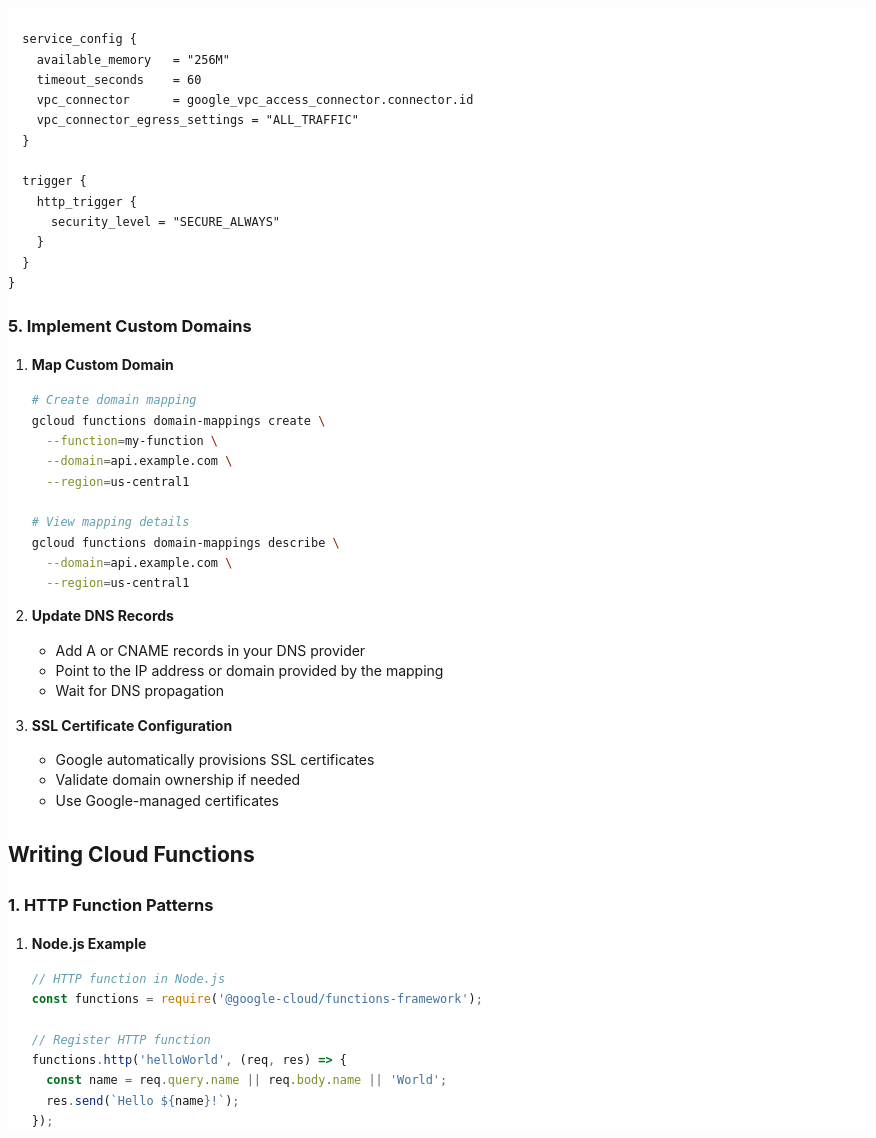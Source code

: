    ```hcl
     
     service_config {
       available_memory   = "256M"
       timeout_seconds    = 60
       vpc_connector      = google_vpc_access_connector.connector.id
       vpc_connector_egress_settings = "ALL_TRAFFIC"
     }
     
     trigger {
       http_trigger {
         security_level = "SECURE_ALWAYS"
       }
     }
   }
   ```

### 5. Implement Custom Domains

1. **Map Custom Domain**
   ```bash
   # Create domain mapping
   gcloud functions domain-mappings create \
     --function=my-function \
     --domain=api.example.com \
     --region=us-central1
   
   # View mapping details
   gcloud functions domain-mappings describe \
     --domain=api.example.com \
     --region=us-central1
   ```

2. **Update DNS Records**
   - Add A or CNAME records in your DNS provider
   - Point to the IP address or domain provided by the mapping
   - Wait for DNS propagation

3. **SSL Certificate Configuration**
   - Google automatically provisions SSL certificates
   - Validate domain ownership if needed
   - Use Google-managed certificates

## Writing Cloud Functions

### 1. HTTP Function Patterns

1. **Node.js Example**
   ```javascript
   // HTTP function in Node.js
   const functions = require('@google-cloud/functions-framework');
   
   // Register HTTP function
   functions.http('helloWorld', (req, res) => {
     const name = req.query.name || req.body.name || 'World';
     res.send(`Hello ${name}!`);
   });
   ```
